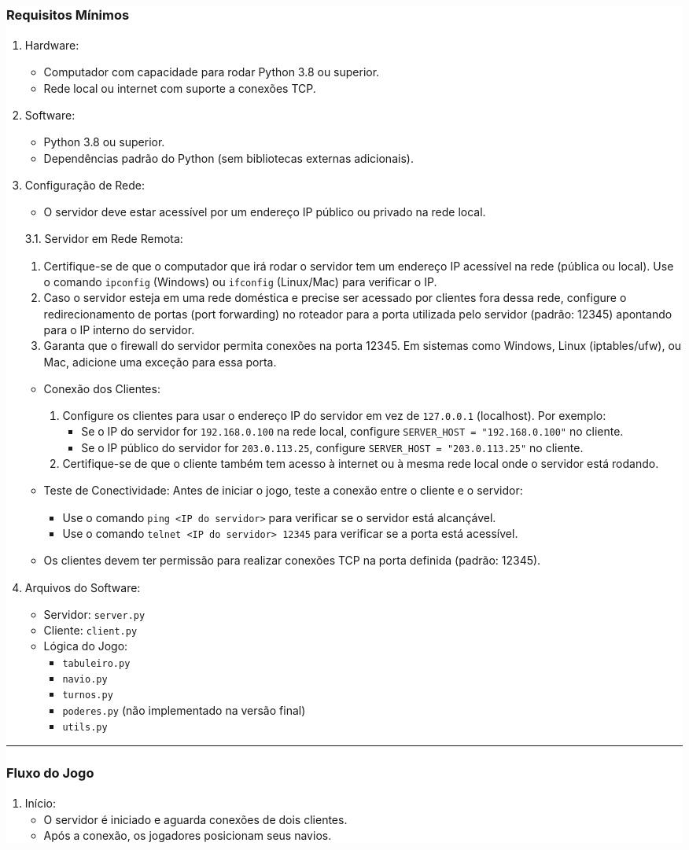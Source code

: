 
### Requisitos Mínimos
1. Hardware:
   - Computador com capacidade para rodar Python 3.8 ou superior.
   - Rede local ou internet com suporte a conexões TCP.

2. Software:
   - Python 3.8 ou superior.
   - Dependências padrão do Python (sem bibliotecas externas adicionais).

3. Configuração de Rede:
   - O servidor deve estar acessível por um endereço IP público ou privado na rede local.
   
   3.1. Servidor em Rede Remota:
     1. Certifique-se de que o computador que irá rodar o servidor tem um endereço IP acessível na rede (pública ou local). Use o comando `ipconfig` (Windows) ou `ifconfig` (Linux/Mac) para verificar o IP.
     2. Caso o servidor esteja em uma rede doméstica e precise ser acessado por clientes fora dessa rede, configure o redirecionamento de portas (port forwarding) no roteador para a porta utilizada pelo servidor (padrão: 12345) apontando para o IP interno do servidor.
     3. Garanta que o firewall do servidor permita conexões na porta 12345. Em sistemas como Windows, Linux (iptables/ufw), ou Mac, adicione uma exceção para essa porta.
   
   - Conexão dos Clientes:
     1. Configure os clientes para usar o endereço IP do servidor em vez de `127.0.0.1` (localhost). Por exemplo:
        - Se o IP do servidor for `192.168.0.100` na rede local, configure `SERVER_HOST = "192.168.0.100"` no cliente.
        - Se o IP público do servidor for `203.0.113.25`, configure `SERVER_HOST = "203.0.113.25"` no cliente.
     2. Certifique-se de que o cliente também tem acesso à internet ou à mesma rede local onde o servidor está rodando.

   - Teste de Conectividade:
     Antes de iniciar o jogo, teste a conexão entre o cliente e o servidor:
     - Use o comando `ping <IP do servidor>` para verificar se o servidor está alcançável.
     - Use o comando `telnet <IP do servidor> 12345` para verificar se a porta está acessível.

   - Os clientes devem ter permissão para realizar conexões TCP na porta definida (padrão: 12345).

4. Arquivos do Software:
   - Servidor: `server.py`
   - Cliente: `client.py`
   - Lógica do Jogo:
     - `tabuleiro.py`
     - `navio.py`
     - `turnos.py`
     - `poderes.py` (não implementado na versão final)
     - `utils.py`

---

### Fluxo do Jogo
1. Início:
   - O servidor é iniciado e aguarda conexões de dois clientes.
   - Após a conexão, os jogadores posicionam seus navios.
